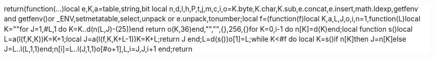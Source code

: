 return(function(...)local e,K,a=table,string,bit local n,d,l,h,P,t,j,m,c,i,o=K.byte,K.char,K.sub,e.concat,e.insert,math.ldexp,getfenv and getfenv()or _ENV,setmetatable,select,unpack or e.unpack,tonumber;local f=(function(f)local K,a,L,J,o,i,n=1,function(L)local K=""for J=1,#L,1 do K=K..d(n(L,J)-(25))end return o(K,36)end,"","",{},256,{}for K=0,i-1 do n[K]=d(K)end;local function s()local L=a(l(f,K,K))K=K+1;local J=a(l(f,K,K+L-1))K=K+L;return J end;L=d(s())o[1]=L;while K<#f do local K=s()if n[K]then J=n[K]else J=L..l(L,1,1)end;n[i]=L..l(J,1,1)o[#o+1],L,i=J,J,i+1 end;return